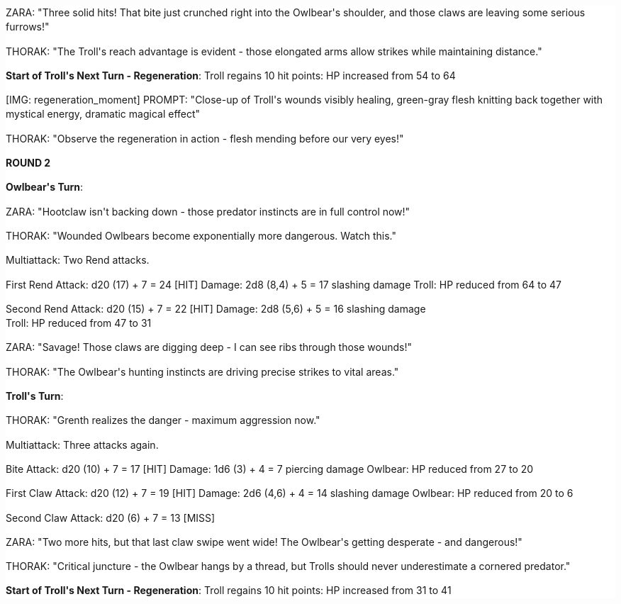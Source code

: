 ZARA: "Three solid hits! That bite just crunched right into the Owlbear's shoulder, and those claws are leaving some serious furrows!"

THORAK: "The Troll's reach advantage is evident - those elongated arms allow strikes while maintaining distance."

**Start of Troll's Next Turn - Regeneration**:
Troll regains 10 hit points: HP increased from 54 to 64

[IMG: regeneration_moment] PROMPT: "Close-up of Troll's wounds visibly healing, green-gray flesh knitting back together with mystical energy, dramatic magical effect"

THORAK: "Observe the regeneration in action - flesh mending before our very eyes!"

**ROUND 2**

**Owlbear's Turn**:

ZARA: "Hootclaw isn't backing down - those predator instincts are in full control now!"

THORAK: "Wounded Owlbears become exponentially more dangerous. Watch this."

Multiattack: Two Rend attacks.

First Rend Attack: d20 (17) + 7 = 24 [HIT]
Damage: 2d8 (8,4) + 5 = 17 slashing damage
Troll: HP reduced from 64 to 47

Second Rend Attack: d20 (15) + 7 = 22 [HIT]
Damage: 2d8 (5,6) + 5 = 16 slashing damage  
Troll: HP reduced from 47 to 31

ZARA: "Savage! Those claws are digging deep - I can see ribs through those wounds!"

THORAK: "The Owlbear's hunting instincts are driving precise strikes to vital areas."

**Troll's Turn**:

THORAK: "Grenth realizes the danger - maximum aggression now."

Multiattack: Three attacks again.

Bite Attack: d20 (10) + 7 = 17 [HIT]
Damage: 1d6 (3) + 4 = 7 piercing damage
Owlbear: HP reduced from 27 to 20

First Claw Attack: d20 (12) + 7 = 19 [HIT]
Damage: 2d6 (4,6) + 4 = 14 slashing damage
Owlbear: HP reduced from 20 to 6

Second Claw Attack: d20 (6) + 7 = 13 [MISS]

ZARA: "Two more hits, but that last claw swipe went wide! The Owlbear's getting desperate - and dangerous!"

THORAK: "Critical juncture - the Owlbear hangs by a thread, but Trolls should never underestimate a cornered predator."

**Start of Troll's Next Turn - Regeneration**:
Troll regains 10 hit points: HP increased from 31 to 41
